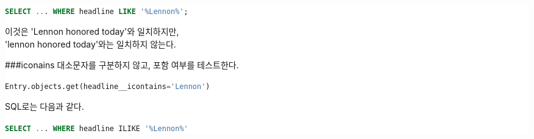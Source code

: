 ```SQL
SELECT ... WHERE headline LIKE '%Lennon%';
```
이것은 'Lennon honored today'와 일치하지만,  
'lennon honored today'와는 일치하지 않는다.

###iconains
대소문자를 구분하지 않고, 포함 여부를 테스트한다.

```python 
Entry.objects.get(headline__icontains='Lennon')
```
SQL로는 다음과 같다.

```SQL
SELECT ... WHERE headline ILIKE '%Lennon%'
```

